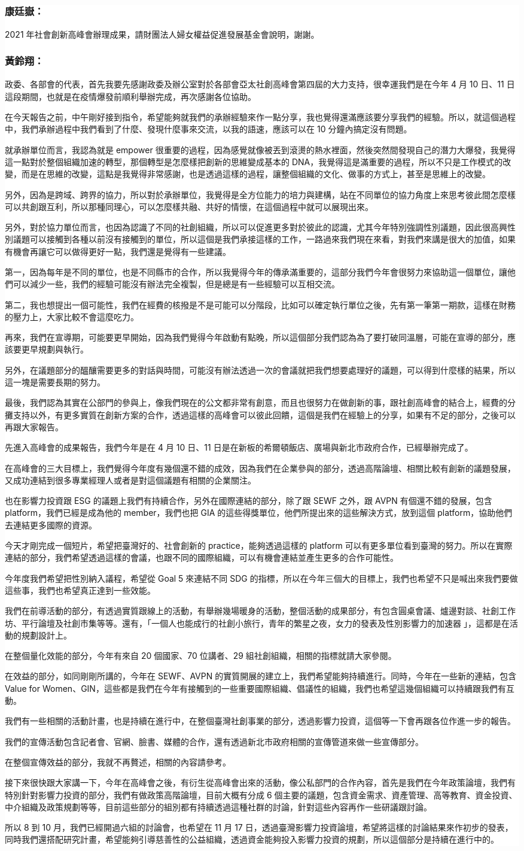 ### 康廷嶽：
2021 年社會創新高峰會辦理成果，請財團法人婦女權益促進發展基金會說明，謝謝。

### 黃鈴翔：
政委、各部會的代表，首先我要先感謝政委及辦公室對於各部會亞太社創高峰會第四屆的大力支持，很幸運我們是在今年 4 月 10 日、11 日這段期間，也就是在疫情爆發前順利舉辦完成，再次感謝各位協助。

在今天報告之前，中午剛好接到指令，希望能夠就我們的承辦經驗來作一點分享，我也覺得還滿應該要分享我們的經驗。所以，就這個過程中，我們承辦過程中我們看到了什麼、發現什麼事來交流，以我的語速，應該可以在 10 分鐘內搞定沒有問題。

就承辦單位而言，我認為就是 empower 很重要的過程，因為感覺就像被丟到滾燙的熱水裡面，然後突然間發現自己的潛力大爆發，我覺得這一點對於整個組織加速的轉型，那個轉型是怎麼樣把創新的思維變成基本的 DNA，我覺得這是滿重要的過程，所以不只是工作模式的改變，而是在思維的改變，這點是我覺得非常感謝，也是透過這樣的過程，讓整個組織的文化、做事的方式上，甚至是思維上的改變。

另外，因為是跨域、跨界的協力，所以對於承辦單位，我覺得是全方位能力的培力與建構，站在不同單位的協力角度上來思考彼此間怎麼樣可以共創跟互利，所以那種同理心，可以怎麼樣共融、共好的情懷，在這個過程中就可以展現出來。

另外，對於協力單位而言，也因為認識了不同的社創組織，所以可以促進更多對於彼此的認識，尤其今年特別強調性別議題，因此很高興性別議題可以接觸到各種以前沒有接觸到的單位，所以這個是我們承接這樣的工作，一路過來我們現在來看，對我們來講是很大的加值，如果有機會再讓它可以做得更好一點，我們還是覺得有一些建議。

第一，因為每年是不同的單位，也是不同縣市的合作，所以我覺得今年的傳承滿重要的，這部分我們今年會很努力來協助這一個單位，讓他們可以減少一些，我們的經驗可能沒有辦法完全複製，但是總是有一些經驗可以互相交流。

第二，我也想提出一個可能性，我們在經費的核撥是不是可能可以分階段，比如可以確定執行單位之後，先有第一筆第一期款，這樣在財務的壓力上，大家比較不會這麼吃力。

再來，我們在宣導期，可能要更早開始，因為我們覺得今年啟動有點晚，所以這個部分我們認為為了要打破同溫層，可能在宣導的部分，應該要更早規劃與執行。

另外，在議題部分的醞釀需要更多的對話與時間，可能沒有辦法透過一次的會議就把我們想要處理好的議題，可以得到什麼樣的結果，所以這一塊是需要長期的努力。

最後，我們認為其實在公部門的參與上，像我們現在的公文都非常有創意，而且也很努力在做創新的事，跟社創高峰會的結合上，經費的分攤支持以外，有更多實質在創新方案的合作，透過這樣的高峰會可以彼此回饋，這個是我們在經驗上的分享，如果有不足的部分，之後可以再跟大家報告。

先進入高峰會的成果報告，我們今年是在 4 月 10 日、11 日是在新板的希爾頓飯店、廣場與新北市政府合作，已經舉辦完成了。

在高峰會的三大目標上，我們覺得今年度有幾個還不錯的成效，因為我們在企業參與的部分，透過高階論壇、相關比較有創新的議題發展，又成功連結到很多專業經理人或者是對這個議題有相關的企業關注。

也在影響力投資跟 ESG 的議題上我們有持續合作，另外在國際連結的部分，除了跟 SEWF 之外，跟 AVPN 有個還不錯的發展，包含 platform，我們已經是成為他的 member，我們也把 GIA 的這些得獎單位，他們所提出來的這些解決方式，放到這個 platform，協助他們去連結更多國際的資源。

今天才剛完成一個短片，希望把臺灣好的、社會創新的 practice，能夠透過這樣的 platform 可以有更多單位看到臺灣的努力。所以在實際連結的部分，我們希望透過這樣的會議，也跟不同的國際組織，可以有機會連結並產生更多的合作可能性。

今年度我們希望把性別納入議程，希望從 Goal 5 來連結不同 SDG 的指標，所以在今年三個大的目標上，我們也希望不只是喊出來我們要做這些事，我們也希望真正達到一些效能。

我們在前導活動的部分，有透過實質跟線上的活動，有舉辦幾場暖身的活動，整個活動的成果部分，有包含圓桌會議、爐邊對談、社創工作坊、平行論壇及社創市集等等。還有，「一個人也能成行的社創小旅行，青年的繁星之夜，女力的發表及性別影響力的加速器 」，這都是在活動的規劃設計上。

在整個量化效能的部分，今年有來自 20 個國家、70 位講者、29 組社創組織，相關的指標就請大家參閱。

在效益的部分，如同剛剛所講的，今年在 SEWF、AVPN 的實質開展的建立上，我們希望能夠持續進行。同時，今年在一些新的連結，包含 Value for Women、GIN，這些都是我們在今年有接觸到的一些重要國際組織、倡議性的組織，我們也希望這幾個組織可以持續跟我們有互動。

我們有一些相關的活動計畫，也是持續在進行中，在整個臺灣社創事業的部分，透過影響力投資，這個等一下會再跟各位作進一步的報告。

我們的宣傳活動包含記者會、官網、臉書、媒體的合作，還有透過新北市政府相關的宣傳管道來做一些宣傳部分。

在整個宣傳效益的部分，我就不再贅述，相關的內容請參考。

接下來很快跟大家講一下，今年在高峰會之後，有衍生從高峰會出來的活動，像公私部門的合作內容，首先是我們在今年政策論壇，我們有特別針對影響力投資的部分，我們有做政策高階論壇，目前大概有分成 6 個主要的議題，包含資金需求、資產管理、高等教育、資金投資、中介組織及政策規劃等等，目前這些部分的組別都有持續透過這種社群的討論，針對這些內容再作一些研議跟討論。

所以 8 到 10 月，我們已經開過六組的討論會，也希望在 11 月 17 日，透過臺灣影響力投資論壇，希望將這樣的討論結果來作初步的發表，同時我們還搭配研究計畫，希望能夠引導慈善性的公益組織，透過資金能夠投入影響力投資的規劃，所以這個部分是持續在進行中的。
